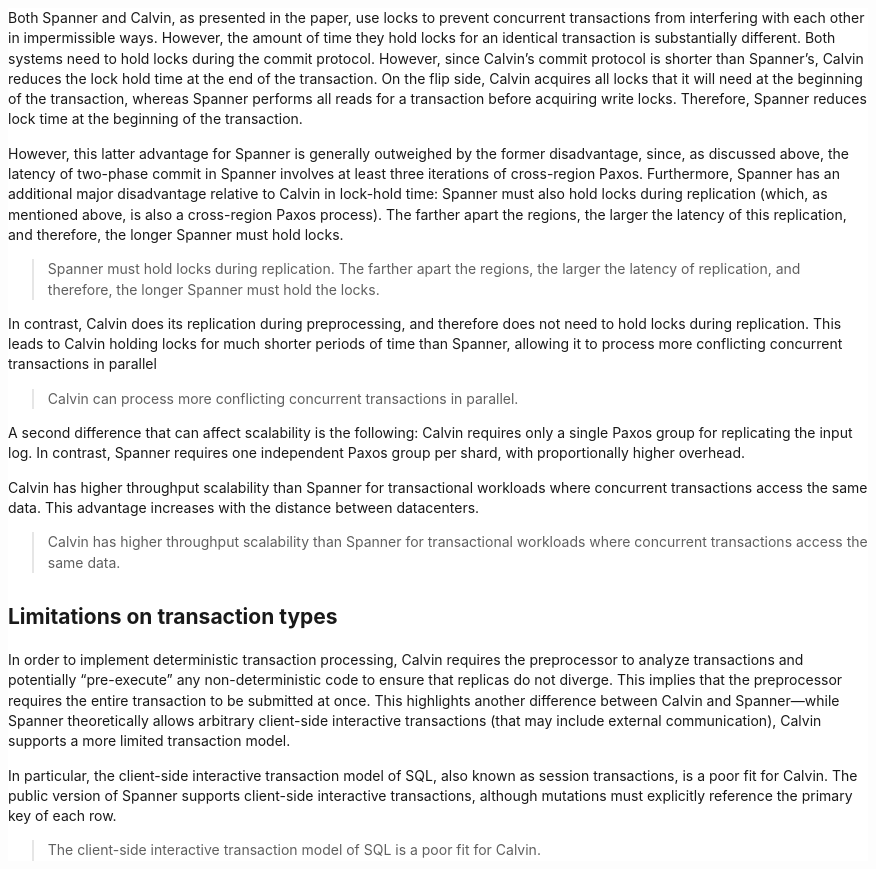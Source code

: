 Both Spanner and Calvin, as presented in the paper, use locks to prevent concurrent transactions from interfering with each other in impermissible ways. However, the amount of time they hold locks for an identical transaction is substantially different. Both systems need to hold locks during the commit protocol. However, since Calvin’s commit protocol is shorter than Spanner’s, Calvin reduces the lock hold time at the end of the transaction. On the flip side, Calvin acquires all locks that it will need at the beginning of the transaction, whereas Spanner performs all reads for a transaction before acquiring write locks. Therefore, Spanner reduces lock time at the beginning of the transaction.

However, this latter advantage for Spanner is generally outweighed by the former disadvantage, since, as discussed above, the latency of two-phase commit in Spanner involves at least three iterations of cross-region Paxos. Furthermore, Spanner has an additional major disadvantage relative to Calvin in lock-hold time: Spanner must also hold locks during replication (which, as mentioned above, is also a cross-region Paxos process). The farther apart the regions, the larger the latency of this replication, and therefore, the longer Spanner must hold locks.

>

> Spanner must hold locks during replication. The farther apart the regions, the larger the latency of replication, and therefore, the longer Spanner must hold the locks.

In contrast, Calvin does its replication during preprocessing, and therefore does not need to hold locks during replication. This leads to Calvin holding locks for much shorter periods of time than Spanner, allowing it to process more conflicting concurrent transactions in parallel

>
> Calvin can process more conflicting concurrent transactions in parallel.

A second difference that can affect scalability is the following: Calvin requires only a single Paxos group for replicating the input log. In contrast, Spanner requires one independent Paxos group per shard, with proportionally higher overhead.

Calvin has higher throughput scalability than Spanner for transactional workloads where concurrent transactions access the same data. This advantage increases with the distance between datacenters.

>

> Calvin has higher throughput scalability than Spanner for transactional workloads where concurrent transactions access the same data.

## Limitations on transaction types

In order to implement deterministic transaction processing, Calvin requires the preprocessor to analyze transactions and potentially “pre-execute” any non-deterministic code to ensure that replicas do not diverge. This implies that the preprocessor requires the entire transaction to be submitted at once. This highlights another difference between Calvin and Spanner—while Spanner theoretically allows arbitrary client-side interactive transactions (that may include external communication), Calvin supports a more limited transaction model.

In particular, the client-side interactive transaction model of SQL, also known as session transactions, is a poor fit for Calvin. The public version of Spanner supports client-side interactive transactions, although mutations must explicitly reference the primary key of each row.

>

> The client-side interactive transaction model of SQL is a poor fit for Calvin.
